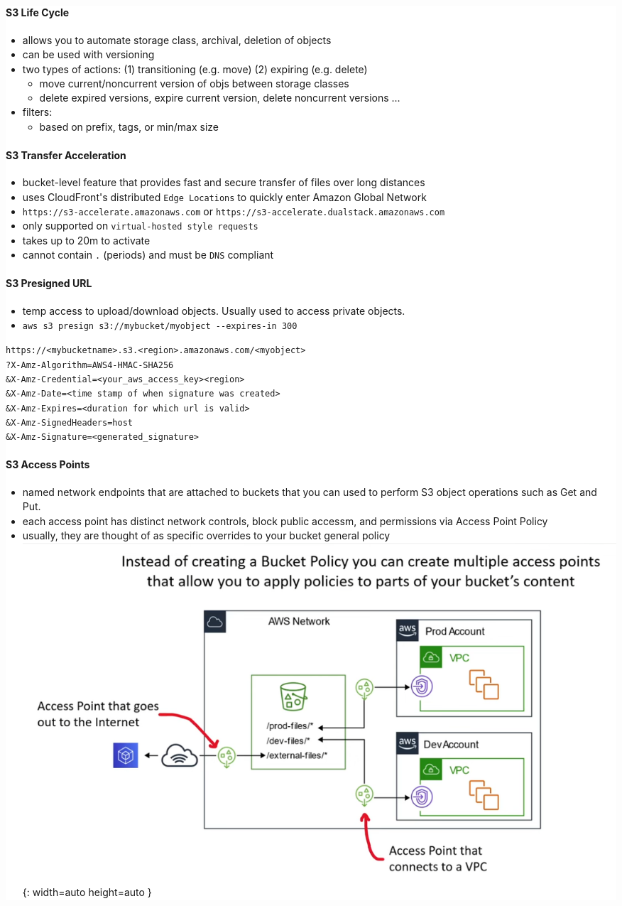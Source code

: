 #### S3 Life Cycle
- allows  you to automate storage class, archival, deletion of objects
- can be used with versioning
- two types of actions: (1) transitioning (e.g. move) (2) expiring (e.g. delete)
  -  move current/noncurrent version of objs between storage classes
  -  delete expired versions, expire current version, delete noncurrent versions ...
- filters:
  - based on prefix, tags, or min/max size

#### S3 Transfer Acceleration
- bucket-level feature that provides fast and secure transfer of files over long distances 
- uses CloudFront's distributed `Edge Locations` to quickly enter Amazon Global Network
- `https://s3-accelerate.amazonaws.com` or ``https://s3-accelerate.dualstack.amazonaws.com``
- only supported on `virtual-hosted style requests`
- takes up to 20m to activate 
- cannot contain `.` (periods) and must be `DNS` compliant

#### S3 Presigned URL
- temp access to upload/download objects. Usually used to access private objects.
- `aws s3 presign s3://mybucket/myobject --expires-in 300` 

```http
https://<mybucketname>.s3.<region>.amazonaws.com/<myobject>
?X-Amz-Algorithm=AWS4-HMAC-SHA256
&X-Amz-Credential=<your_aws_access_key><region>
&X-Amz-Date=<time stamp of when signature was created>
&X-Amz-Expires=<duration for which url is valid>
&X-Amz-SignedHeaders=host
&X-Amz-Signature=<generated_signature>
```

#### S3 Access Points
- named network endpoints that are attached to buckets that you can used to perform S3 object operations such as Get and Put.
- each access point has distinct network controls, block public accessm, and permissions via Access Point Policy
- usually, they are thought of as specific overrides to your bucket general policy
![image](/assets/img/aws-saa-c03/access_points.png){: width=auto height=auto }
